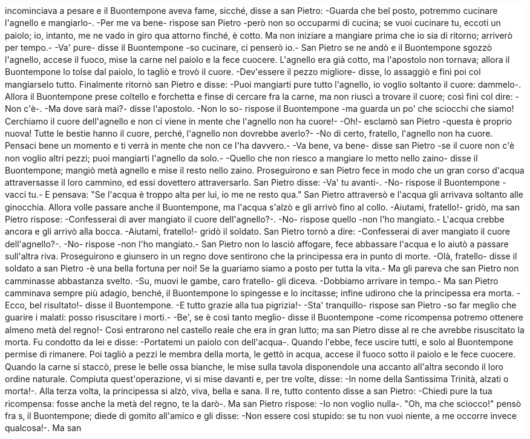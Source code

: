 incominciava a pesare e il Buontempone aveva fame, sicché‚ disse a san
Pietro: -Guarda che bel posto, potremmo cucinare l'agnello e
mangiarlo-. -Per me va bene- rispose san Pietro -però non so occuparmi
di cucina; se vuoi cucinare tu, eccoti un paiolo; io, intanto, me ne
vado in giro qua attorno finché‚ è cotto. Ma non iniziare a mangiare
prima che io sia di ritorno; arriverò per tempo.- -Va' pure- disse il
Buontempone -so cucinare, ci penserò io.- San Pietro se ne andò e il
Buontempone sgozzò l'agnello, accese il fuoco, mise la carne nel paiolo
e la fece cuocere. L'agnello era già cotto, ma l'apostolo non tornava;
allora il Buontempone lo tolse dal paiolo, lo tagliò e trovò il cuore.
-Dev'essere il pezzo migliore- disse, lo assaggiò e finì poi col
mangiarselo tutto. Finalmente ritornò san Pietro e disse: -Puoi
mangiarti pure tutto l'agnello, io voglio soltanto il cuore: dammelo-.
Allora il Buontempone prese coltello e forchetta e finse di cercare fra
la carne, ma non riuscì a trovare il cuore; così finì col dire: -Non
c'è-. -Ma dove sarà mai?- disse l'apostolo. -Non lo so- rispose il
Buontempone -ma guarda un po' che sciocchi che siamo! Cerchiamo il
cuore dell'agnello e non ci viene in mente che l'agnello non ha
cuore!- -Oh!- esclamò san Pietro -questa è proprio nuova! Tutte le
bestie hanno il cuore, perché‚ l'agnello non dovrebbe averlo?- -No di
certo, fratello, l'agnello non ha cuore. Pensaci bene un momento e ti
verrà in mente che non ce l'ha davvero.- -Va bene, va bene- disse san
Pietro -se il cuore non c'è non voglio altri pezzi; puoi mangiarti
l'agnello da solo.- -Quello che non riesco a mangiare lo metto nello
zaino- disse il Buontempone; mangiò metà agnello e mise il resto nello
zaino. Proseguirono e san Pietro fece in modo che un gran corso d'acqua
attraversasse il loro cammino, ed essi dovettero attraversarlo. San
Pietro disse: -Va' tu avanti-. -No- rispose il Buontempone -vacci tu.-
E pensava: "Se l'acqua è troppo alta per lui, io me ne resto qua."
San Pietro attraversò e l'acqua gli arrivava soltanto alle ginocchia.
Allora volle passare anche il Buontempone, ma l'acqua s'alzò e gli
arrivò fino al collo. -Aiutami, fratello!- gridò, ma san Pietro rispose:
-Confesserai di aver mangiato il cuore dell'agnello?-. -No- rispose
quello -non l'ho mangiato.- L'acqua crebbe ancora e gli arrivò alla
bocca. -Aiutami, fratello!- gridò il soldato. San Pietro tornò a dire:
-Confesserai di aver mangiato il cuore dell'agnello?-. -No- rispose
-non l'ho mangiato.- San Pietro non lo lasciò affogare, fece abbassare
l'acqua e lo aiutò a passare sull'altra riva. Proseguirono e giunsero
in un regno dove sentirono che la principessa era in punto di morte.
-Olà, fratello- disse il soldato a san Pietro -è una bella fortuna per
noi! Se la guariamo siamo a posto per tutta la vita.- Ma gli pareva che
san Pietro non camminasse abbastanza svelto. -Su, muovi le gambe, caro
fratello- gli diceva. -Dobbiamo arrivare in tempo.- Ma san Pietro
camminava sempre più adagio, benché‚ il Buontempone lo spingesse e lo
incitasse; infine udirono che la principessa era morta. -Ecco, bel
risultato!- disse il Buontempone. -E tutto grazie alla tua pigrizia!-
-Sta' tranquillo- rispose san Pietro -so far meglio che guarire i
malati: posso risuscitare i morti.- -Be', se è così tanto meglio- disse
il Buontempone -come ricompensa potremo ottenere almeno metà del regno!-
Così entrarono nel castello reale che era in gran lutto; ma san Pietro
disse al re che avrebbe risuscitato la morta. Fu condotto da lei e
disse: -Portatemi un paiolo con dell'acqua-. Quando l'ebbe, fece
uscire tutti, e solo al Buontempone permise di rimanere. Poi tagliò a
pezzi le membra della morta, le gettò in acqua, accese il fuoco sotto il
paiolo e le fece cuocere. Quando la carne si staccò, prese le belle ossa
bianche, le mise sulla tavola disponendole una accanto all'altra
secondo il loro ordine naturale. Compiuta quest'operazione, vi si mise
davanti e, per tre volte, disse: -In nome della Santissima Trinità,
alzati o morta!-. Alla terza volta, la principessa si alzò, viva, bella
e sana. Il re, tutto contento disse a san Pietro: -Chiedi pure la tua
ricompensa: fosse anche la metà del regno, te la darò-. Ma san Pietro
rispose: -Io non voglio nulla-. "Oh, ma che sciocco!" pensò fra s‚ il
Buontempone; diede di gomito all'amico e gli disse: -Non essere così
stupido: se tu non vuoi niente, a me occorre invece qualcosa!-. Ma san